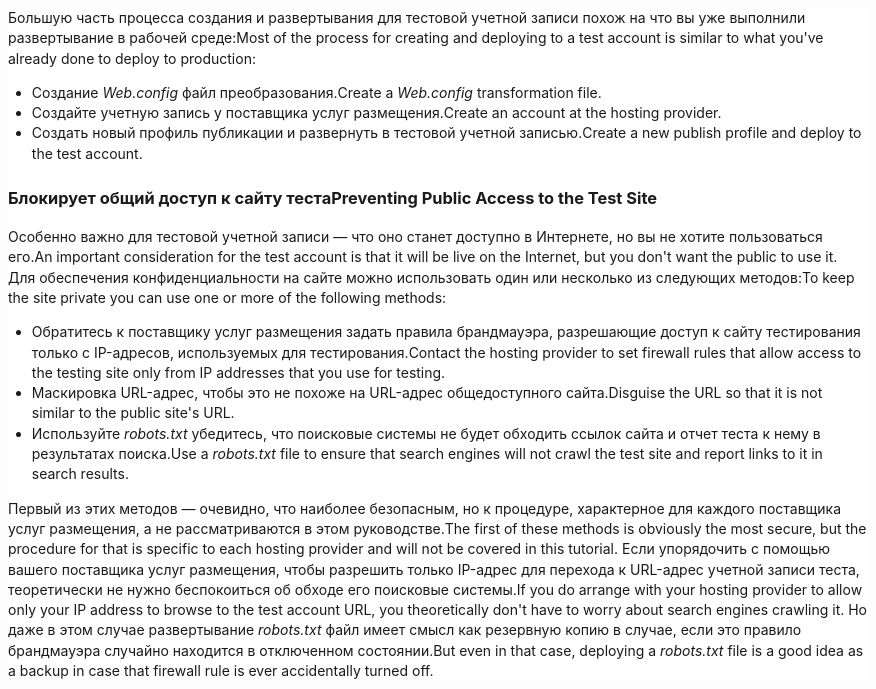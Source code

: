 <span data-ttu-id="c4b3b-271">Большую часть процесса создания и развертывания для тестовой учетной записи похож на что вы уже выполнили развертывание в рабочей среде:</span><span class="sxs-lookup"><span data-stu-id="c4b3b-271">Most of the process for creating and deploying to a test account is similar to what you've already done to deploy to production:</span></span>

- <span data-ttu-id="c4b3b-272">Создание *Web.config* файл преобразования.</span><span class="sxs-lookup"><span data-stu-id="c4b3b-272">Create a *Web.config* transformation file.</span></span>
- <span data-ttu-id="c4b3b-273">Создайте учетную запись у поставщика услуг размещения.</span><span class="sxs-lookup"><span data-stu-id="c4b3b-273">Create an account at the hosting provider.</span></span>
- <span data-ttu-id="c4b3b-274">Создать новый профиль публикации и развернуть в тестовой учетной записью.</span><span class="sxs-lookup"><span data-stu-id="c4b3b-274">Create a new publish profile and deploy to the test account.</span></span>

### <a name="preventing-public-access-to-the-test-site"></a><span data-ttu-id="c4b3b-275">Блокирует общий доступ к сайту теста</span><span class="sxs-lookup"><span data-stu-id="c4b3b-275">Preventing Public Access to the Test Site</span></span>

<span data-ttu-id="c4b3b-276">Особенно важно для тестовой учетной записи — что оно станет доступно в Интернете, но вы не хотите пользоваться его.</span><span class="sxs-lookup"><span data-stu-id="c4b3b-276">An important consideration for the test account is that it will be live on the Internet, but you don't want the public to use it.</span></span> <span data-ttu-id="c4b3b-277">Для обеспечения конфиденциальности на сайте можно использовать один или несколько из следующих методов:</span><span class="sxs-lookup"><span data-stu-id="c4b3b-277">To keep the site private you can use one or more of the following methods:</span></span>

- <span data-ttu-id="c4b3b-278">Обратитесь к поставщику услуг размещения задать правила брандмауэра, разрешающие доступ к сайту тестирования только с IP-адресов, используемых для тестирования.</span><span class="sxs-lookup"><span data-stu-id="c4b3b-278">Contact the hosting provider to set firewall rules that allow access to the testing site only from IP addresses that you use for testing.</span></span>
- <span data-ttu-id="c4b3b-279">Маскировка URL-адрес, чтобы это не похоже на URL-адрес общедоступного сайта.</span><span class="sxs-lookup"><span data-stu-id="c4b3b-279">Disguise the URL so that it is not similar to the public site's URL.</span></span>
- <span data-ttu-id="c4b3b-280">Используйте *robots.txt* убедитесь, что поисковые системы не будет обходить ссылок сайта и отчет теста к нему в результатах поиска.</span><span class="sxs-lookup"><span data-stu-id="c4b3b-280">Use a *robots.txt* file to ensure that search engines will not crawl the test site and report links to it in search results.</span></span>

<span data-ttu-id="c4b3b-281">Первый из этих методов — очевидно, что наиболее безопасным, но к процедуре, характерное для каждого поставщика услуг размещения, а не рассматриваются в этом руководстве.</span><span class="sxs-lookup"><span data-stu-id="c4b3b-281">The first of these methods is obviously the most secure, but the procedure for that is specific to each hosting provider and will not be covered in this tutorial.</span></span> <span data-ttu-id="c4b3b-282">Если упорядочить с помощью вашего поставщика услуг размещения, чтобы разрешить только IP-адрес для перехода к URL-адрес учетной записи теста, теоретически не нужно беспокоиться об обходе его поисковые системы.</span><span class="sxs-lookup"><span data-stu-id="c4b3b-282">If you do arrange with your hosting provider to allow only your IP address to browse to the test account URL, you theoretically don't have to worry about search engines crawling it.</span></span> <span data-ttu-id="c4b3b-283">Но даже в этом случае развертывание *robots.txt* файл имеет смысл как резервную копию в случае, если это правило брандмауэра случайно находится в отключенном состоянии.</span><span class="sxs-lookup"><span data-stu-id="c4b3b-283">But even in that case, deploying a *robots.txt* file is a good idea as a backup in case that firewall rule is ever accidentally turned off.</span></span>
